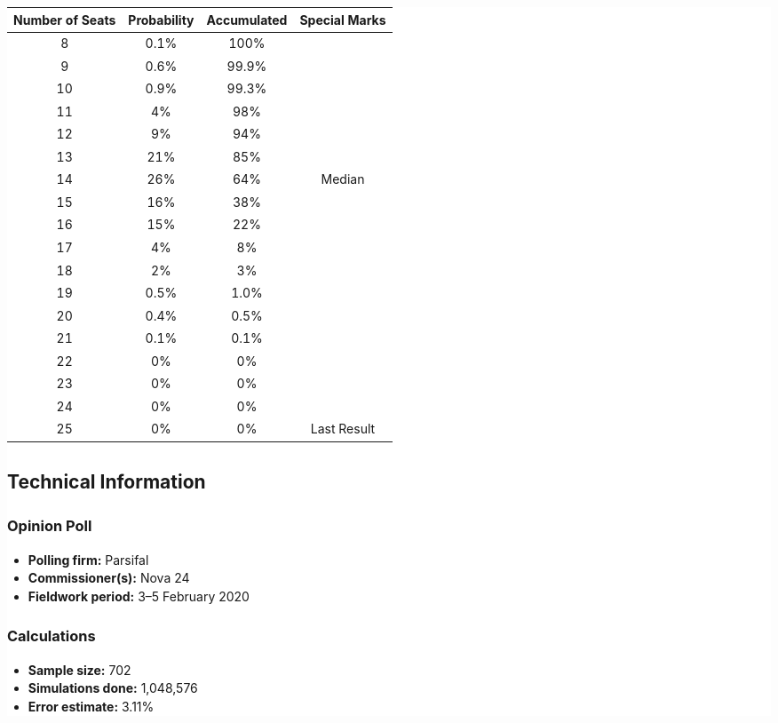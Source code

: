 | Number of Seats | Probability | Accumulated | Special Marks |
|:---------------:|:-----------:|:-----------:|:-------------:|
| 8 | 0.1% | 100% |  |
| 9 | 0.6% | 99.9% |  |
| 10 | 0.9% | 99.3% |  |
| 11 | 4% | 98% |  |
| 12 | 9% | 94% |  |
| 13 | 21% | 85% |  |
| 14 | 26% | 64% | Median |
| 15 | 16% | 38% |  |
| 16 | 15% | 22% |  |
| 17 | 4% | 8% |  |
| 18 | 2% | 3% |  |
| 19 | 0.5% | 1.0% |  |
| 20 | 0.4% | 0.5% |  |
| 21 | 0.1% | 0.1% |  |
| 22 | 0% | 0% |  |
| 23 | 0% | 0% |  |
| 24 | 0% | 0% |  |
| 25 | 0% | 0% | Last Result |


## Technical Information

### Opinion Poll

+ **Polling firm:** Parsifal
+ **Commissioner(s):** Nova 24
+ **Fieldwork period:** 3–5 February 2020

### Calculations

+ **Sample size:** 702
+ **Simulations done:** 1,048,576
+ **Error estimate:** 3.11%

